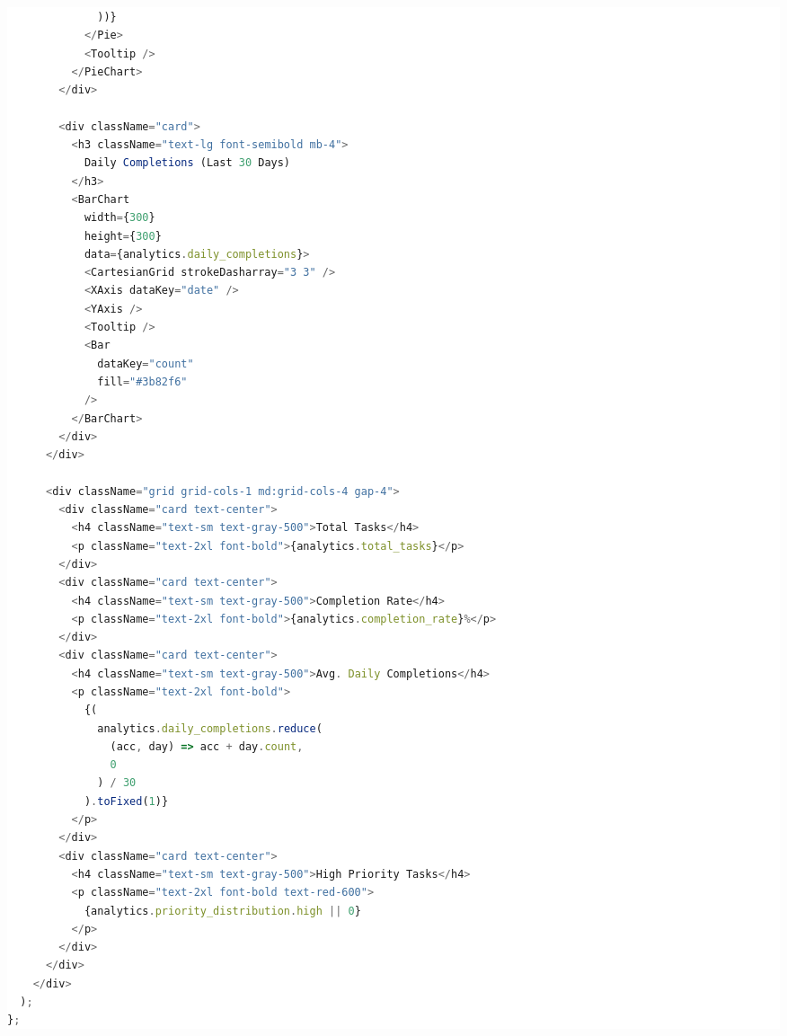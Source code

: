 ```typescript
              ))}
            </Pie>
            <Tooltip />
          </PieChart>
        </div>

        <div className="card">
          <h3 className="text-lg font-semibold mb-4">
            Daily Completions (Last 30 Days)
          </h3>
          <BarChart
            width={300}
            height={300}
            data={analytics.daily_completions}>
            <CartesianGrid strokeDasharray="3 3" />
            <XAxis dataKey="date" />
            <YAxis />
            <Tooltip />
            <Bar
              dataKey="count"
              fill="#3b82f6"
            />
          </BarChart>
        </div>
      </div>

      <div className="grid grid-cols-1 md:grid-cols-4 gap-4">
        <div className="card text-center">
          <h4 className="text-sm text-gray-500">Total Tasks</h4>
          <p className="text-2xl font-bold">{analytics.total_tasks}</p>
        </div>
        <div className="card text-center">
          <h4 className="text-sm text-gray-500">Completion Rate</h4>
          <p className="text-2xl font-bold">{analytics.completion_rate}%</p>
        </div>
        <div className="card text-center">
          <h4 className="text-sm text-gray-500">Avg. Daily Completions</h4>
          <p className="text-2xl font-bold">
            {(
              analytics.daily_completions.reduce(
                (acc, day) => acc + day.count,
                0
              ) / 30
            ).toFixed(1)}
          </p>
        </div>
        <div className="card text-center">
          <h4 className="text-sm text-gray-500">High Priority Tasks</h4>
          <p className="text-2xl font-bold text-red-600">
            {analytics.priority_distribution.high || 0}
          </p>
        </div>
      </div>
    </div>
  );
};
```
